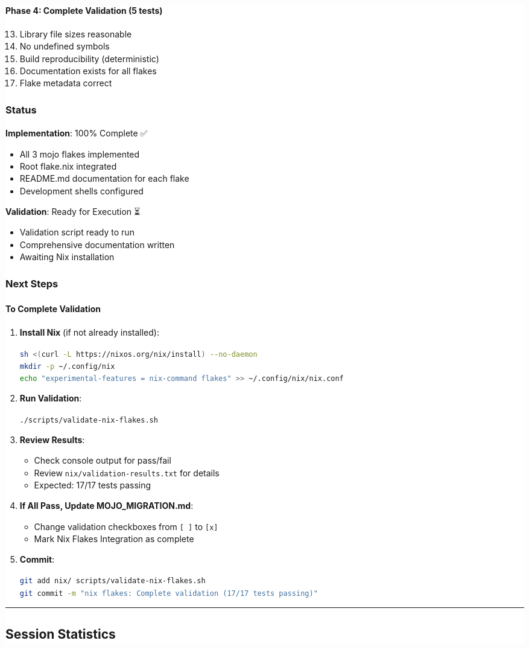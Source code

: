 #### Phase 4: Complete Validation (5 tests)
13. Library file sizes reasonable
14. No undefined symbols
15. Build reproducibility (deterministic)
16. Documentation exists for all flakes
17. Flake metadata correct

### Status

**Implementation**: 100% Complete ✅
- All 3 mojo flakes implemented
- Root flake.nix integrated
- README.md documentation for each flake
- Development shells configured

**Validation**: Ready for Execution ⏳
- Validation script ready to run
- Comprehensive documentation written
- Awaiting Nix installation

### Next Steps

#### To Complete Validation
1. **Install Nix** (if not already installed):
   ```bash
   sh <(curl -L https://nixos.org/nix/install) --no-daemon
   mkdir -p ~/.config/nix
   echo "experimental-features = nix-command flakes" >> ~/.config/nix/nix.conf
   ```

2. **Run Validation**:
   ```bash
   ./scripts/validate-nix-flakes.sh
   ```

3. **Review Results**:
   - Check console output for pass/fail
   - Review `nix/validation-results.txt` for details
   - Expected: 17/17 tests passing

4. **If All Pass, Update MOJO_MIGRATION.md**:
   - Change validation checkboxes from `[ ]` to `[x]`
   - Mark Nix Flakes Integration as complete

5. **Commit**:
   ```bash
   git add nix/ scripts/validate-nix-flakes.sh
   git commit -m "nix flakes: Complete validation (17/17 tests passing)"
   ```

---

## Session Statistics
